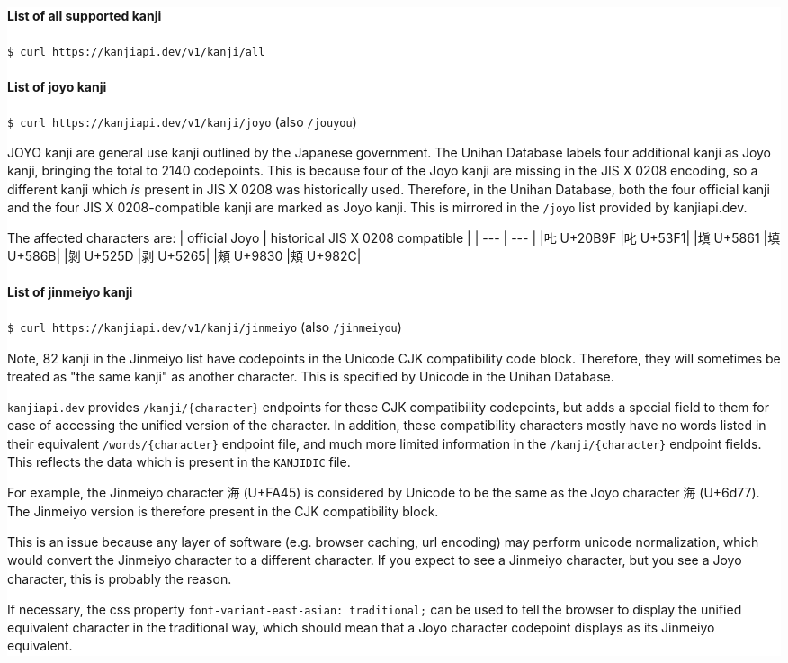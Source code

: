 #### List of all supported kanji

`$ curl https://kanjiapi.dev/v1/kanji/all`

#### List of joyo kanji

`$ curl https://kanjiapi.dev/v1/kanji/joyo` (also `/jouyou`)

JOYO kanji are general use kanji outlined by the Japanese government. The
Unihan Database labels four additional kanji as Joyo kanji, bringing the total
to 2140 codepoints. This is because four of the Joyo kanji are missing in the
JIS X 0208 encoding, so a different kanji which *is* present in JIS X 0208 was
historically used. Therefore, in the Unihan Database, both the four official
kanji and the four JIS X 0208-compatible kanji are marked as Joyo kanji. This
is mirrored in the `/joyo` list provided by kanjiapi.dev.

The affected characters are:
| official Joyo | historical JIS X 0208 compatible |
| --- | --- |
|𠮟 U+20B9F |叱 U+53F1|
|塡 U+5861  |填 U+586B|
|剝 U+525D  |剥 U+5265|
|頰 U+9830  |頬 U+982C|

#### List of jinmeiyo kanji

`$ curl https://kanjiapi.dev/v1/kanji/jinmeiyo` (also `/jinmeiyou`)

Note, 82 kanji in the Jinmeiyo list have codepoints in the Unicode CJK
compatibility code block. Therefore, they will sometimes be treated as "the
same kanji" as another character. This is specified by Unicode in the Unihan
Database.

`kanjiapi.dev` provides `/kanji/{character}` endpoints for these CJK
compatibility codepoints, but adds a special field to them for ease of
accessing the unified version of the character. In addition, these
compatibility characters mostly have no words listed in their equivalent
`/words/{character}` endpoint file, and much more limited information in the
`/kanji/{character}` endpoint fields. This reflects the data which is present
in the `KANJIDIC` file.

For example, the Jinmeiyo character 海 (U+FA45) is considered by Unicode to be
the same as the Joyo character 海 (U+6d77). The Jinmeiyo version is therefore
present in the CJK compatibility block.

This is an issue because any layer of software (e.g. browser caching, url
encoding) may perform unicode normalization, which would convert the Jinmeiyo
character to a different character. If you expect to see a Jinmeiyo character,
but you see a Joyo character, this is probably the reason.

If necessary, the css property `font-variant-east-asian: traditional;` can be
used to tell the browser to display the unified equivalent character in the
traditional way, which should mean that a Joyo character codepoint displays as
its Jinmeiyo equivalent.
